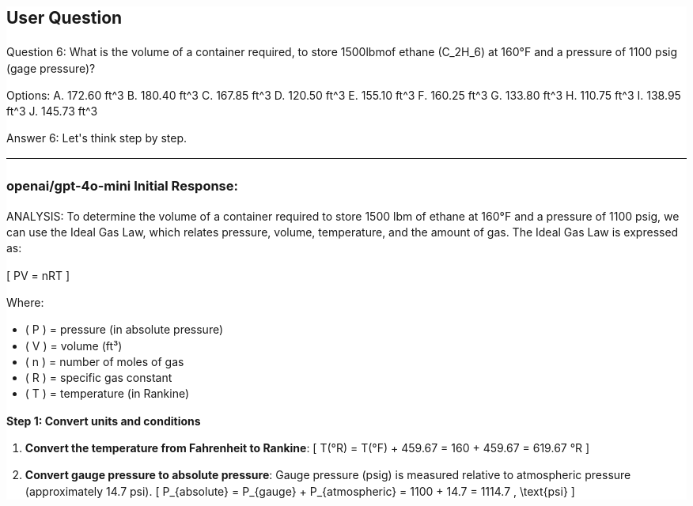 



[//]: # (2024-11-23 22:59:47)
## User Question


[//]: # (2024-11-23 22:59:47)
Question 6: What is the volume of a container required, to store 1500lbmof ethane (C_2H_6) at 160°F and a pressure of 1100 psig (gage pressure)?

Options: 
A. 172.60 ft^3
B. 180.40 ft^3
C. 167.85 ft^3
D. 120.50 ft^3
E. 155.10 ft^3
F. 160.25 ft^3
G. 133.80 ft^3
H. 110.75 ft^3
I. 138.95 ft^3
J. 145.73 ft^3

Answer 6: Let's think step by step.




[//]: # (2024-11-23 22:59:47)

---




[//]: # (2024-11-23 22:59:54)
### openai/gpt-4o-mini Initial Response:


[//]: # (2024-11-23 22:59:54)
ANALYSIS:
To determine the volume of a container required to store 1500 lbm of ethane at 160°F and a pressure of 1100 psig, we can use the Ideal Gas Law, which relates pressure, volume, temperature, and the amount of gas. The Ideal Gas Law is expressed as:

\[ PV = nRT \]

Where:
- \( P \) = pressure (in absolute pressure)
- \( V \) = volume (ft³)
- \( n \) = number of moles of gas
- \( R \) = specific gas constant
- \( T \) = temperature (in Rankine)

**Step 1: Convert units and conditions**
1. **Convert the temperature from Fahrenheit to Rankine**:
    \[
    T(°R) = T(°F) + 459.67 = 160 + 459.67 = 619.67 °R
    \]

2. **Convert gauge pressure to absolute pressure**:
   Gauge pressure (psig) is measured relative to atmospheric pressure (approximately 14.7 psi). 
   \[
   P_{absolute} = P_{gauge} + P_{atmospheric} = 1100 + 14.7 = 1114.7 \, \text{psi}
   \]


[//]: # (2024-11-23 23:00:03)
[//]: # (2024-11-23 23:00:03)
[//]: # (2024-11-23 23:00:03)
[//]: # (2024-11-23 23:00:09)
[//]: # (2024-11-23 23:00:09)
[//]: # (2024-11-23 23:00:09)
[//]: # (2024-11-23 23:00:14)
[//]: # (2024-11-23 23:00:14)
[//]: # (2024-11-23 23:00:14)
[//]: # (2024-11-23 23:00:18)
[//]: # (2024-11-23 23:00:18)
[//]: # (2024-11-23 23:00:18)
[//]: # (2024-11-23 23:00:21)
[//]: # (2024-11-23 23:00:21)
[//]: # (2024-11-23 23:00:21)
[//]: # (2024-11-23 23:00:21)
[//]: # (2024-11-23 23:00:21)
[//]: # (2024-11-23 23:00:21)
[//]: # (2024-11-23 23:00:25)
[//]: # (2024-11-23 23:00:25)
[//]: # (2024-11-23 23:00:25)
[//]: # (2024-11-23 23:00:32)
[//]: # (2024-11-23 23:00:32)
[//]: # (2024-11-23 23:00:32)
[//]: # (2024-11-23 23:00:37)
[//]: # (2024-11-23 23:00:37)
[//]: # (2024-11-23 23:00:37)
[//]: # (2024-11-23 23:00:41)
[//]: # (2024-11-23 23:00:41)
[//]: # (2024-11-23 23:00:41)